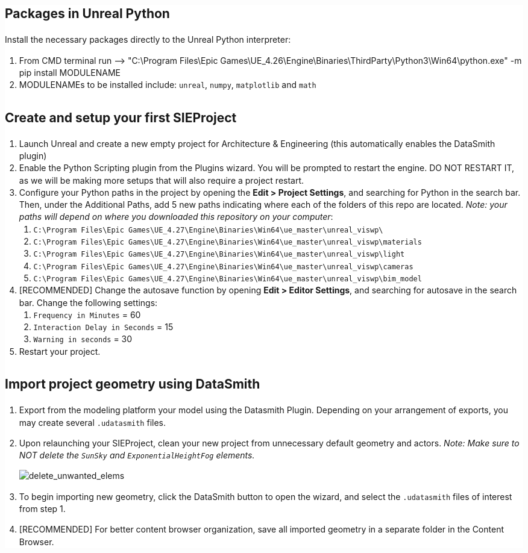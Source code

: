 ## Packages in Unreal Python
Install the necessary packages directly to the Unreal Python interpreter:
1. From CMD terminal run -->   "C:\Program Files\Epic Games\UE_4.26\Engine\Binaries\ThirdParty\Python3\Win64\python.exe" -m pip install MODULENAME
2. MODULENAMEs to be installed include: `unreal`, `numpy`, `matplotlib` and `math`

## Create and setup your first SIEProject
1. Launch Unreal and create a new empty project for Architecture & Engineering (this automatically enables the DataSmith plugin)
2. Enable the Python Scripting plugin from the Plugins wizard. You will be prompted to restart the engine. DO NOT RESTART IT, as we will be making more setups that will also require a project restart.
3. Configure your Python paths in the project by opening the **Edit > Project Settings**, and searching for Python in the search bar. Then, under the Additional Paths, add 5 new paths indicating where each of the folders of this repo are located. *Note: your paths will depend on where you downloaded this repository on your computer*:
   1.  `C:\Program Files\Epic Games\UE_4.27\Engine\Binaries\Win64\ue_master\unreal_viswp\`
   2.  `C:\Program Files\Epic Games\UE_4.27\Engine\Binaries\Win64\ue_master\unreal_viswp\materials`
   3.  `C:\Program Files\Epic Games\UE_4.27\Engine\Binaries\Win64\ue_master\unreal_viswp\light`
   4.  `C:\Program Files\Epic Games\UE_4.27\Engine\Binaries\Win64\ue_master\unreal_viswp\cameras`
   5.  `C:\Program Files\Epic Games\UE_4.27\Engine\Binaries\Win64\ue_master\unreal_viswp\bim_model`
4. [RECOMMENDED] Change the autosave function by opening **Edit > Editor Settings**, and searching for autosave in the search bar. Change the following settings: 
   1. `Frequency in Minutes` = 60
   2. `Interaction Delay in Seconds` = 15
   3. `Warning in seconds` = 30 
5. Restart your project.

## Import project geometry using DataSmith 
1. Export from the modeling platform your model using the Datasmith Plugin. Depending on your arrangement of exports, you may create several `.udatasmith` files.
2. Upon relaunching your SIEProject, clean your new project from unnecessary default geometry and actors. *Note: Make sure to NOT delete the `SunSky` and `ExponentialHeightFog` elements.*
   
   ![delete_unwanted_elems](https://github.com/synthyconstruction/UnrealSynthyConstruction/blob/main/doc/img.png)
4. To begin importing new geometry, click the DataSmith button to open the wizard, and select the `.udatasmith` files of interest from step 1.
5. [RECOMMENDED] For better content browser organization, save all imported geometry in a separate folder in the Content Browser.
   